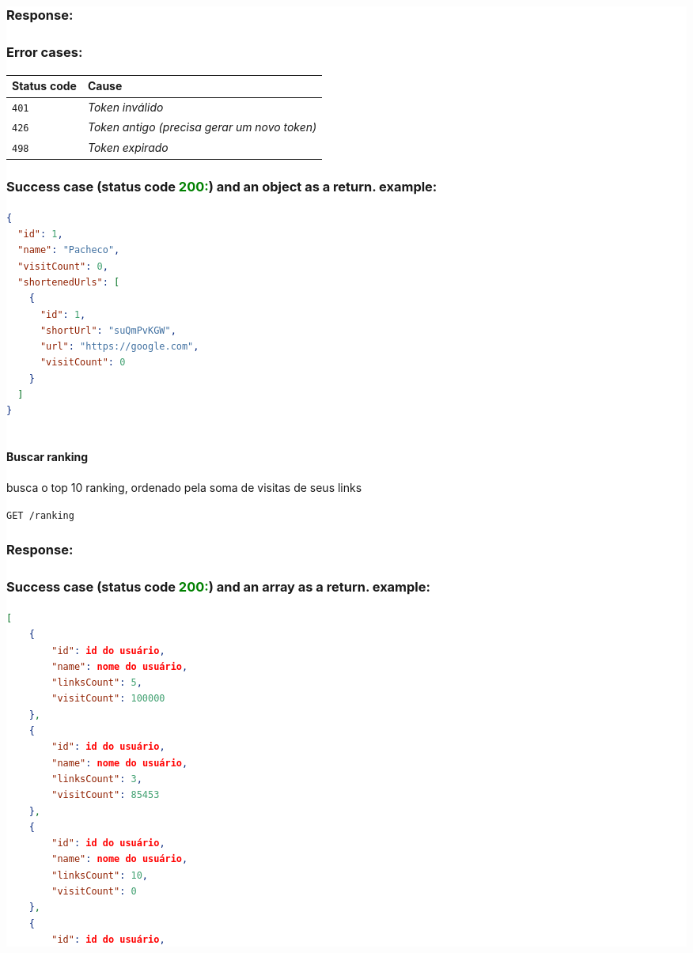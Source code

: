 <h3>Response:</h3>

<h3>Error cases:</h3>

| Status code | Cause                                        |
| :---------- | :------------------------------------------- |
| `401`       | _Token inválido_                             |
| `426`       | _Token antigo (precisa gerar um novo token)_ |
| `498`       | _Token expirado_                             |

<h3>Success case (status code <span style="color:green">200:</span>) and an object as a return. example:</h3>

```json
{
  "id": 1,
  "name": "Pacheco",
  "visitCount": 0,
  "shortenedUrls": [
    {
      "id": 1,
      "shortUrl": "suQmPvKGW",
      "url": "https://google.com",
      "visitCount": 0
    }
  ]
}
```

#

<div id='get-ranking'/>

#### Buscar ranking

busca o top 10 ranking, ordenado pela soma de visitas de seus links

```http
GET /ranking
```

<h3>Response:</h3>

<h3>Success case (status code <span style="color:green">200:</span>) and an array as a return. example:</h3>

```json
[
	{
		"id": id do usuário,
		"name": nome do usuário,
		"linksCount": 5,
		"visitCount": 100000
	},
	{
		"id": id do usuário,
		"name": nome do usuário,
		"linksCount": 3,
		"visitCount": 85453
	},
	{
		"id": id do usuário,
		"name": nome do usuário,
		"linksCount": 10,
		"visitCount": 0
	},
	{
		"id": id do usuário,
```